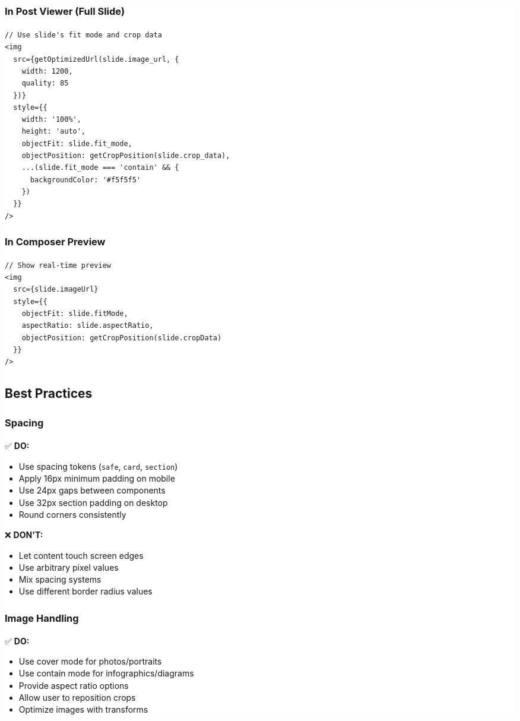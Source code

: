 ### In Post Viewer (Full Slide)
```tsx
// Use slide's fit mode and crop data
<img
  src={getOptimizedUrl(slide.image_url, {
    width: 1200,
    quality: 85
  })}
  style={{
    width: '100%',
    height: 'auto',
    objectFit: slide.fit_mode,
    objectPosition: getCropPosition(slide.crop_data),
    ...(slide.fit_mode === 'contain' && {
      backgroundColor: '#f5f5f5'
    })
  }}
/>
```

### In Composer Preview
```tsx
// Show real-time preview
<img
  src={slide.imageUrl}
  style={{
    objectFit: slide.fitMode,
    aspectRatio: slide.aspectRatio,
    objectPosition: getCropPosition(slide.cropData)
  }}
/>
```

## Best Practices

### Spacing
✅ **DO:**
- Use spacing tokens (`safe`, `card`, `section`)
- Apply 16px minimum padding on mobile
- Use 24px gaps between components
- Use 32px section padding on desktop
- Round corners consistently

❌ **DON'T:**
- Let content touch screen edges
- Use arbitrary pixel values
- Mix spacing systems
- Use different border radius values

### Image Handling
✅ **DO:**
- Use cover mode for photos/portraits
- Use contain mode for infographics/diagrams
- Provide aspect ratio options
- Allow user to reposition crops
- Optimize images with transforms
